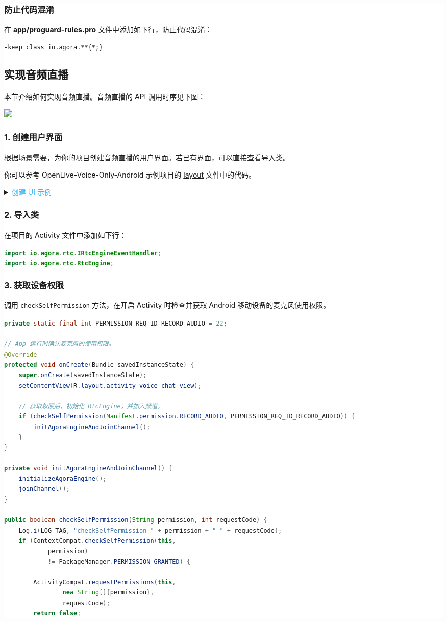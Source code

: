 ### 防止代码混淆

在 **app/proguard-rules.pro** 文件中添加如下行，防止代码混淆：

```xml
-keep class io.agora.**{*;}
```

## 实现音频直播

本节介绍如何实现音频直播。音频直播的 API 调用时序见下图：

![](https://web-cdn.agora.io/docs-files/1583133146817)

### 1. 创建用户界面

根据场景需要，为你的项目创建音频直播的用户界面。若已有界面，可以直接查看[导入类](#import_class)。

你可以参考 OpenLive-Voice-Only-Android 示例项目的 [layout](https://github.com/AgoraIO/Basic-Video-Broadcasting/tree/master/OpenLive-Android/app/src/main/res/layout) 文件中的代码。

<details><summary><font color="#3ab7f8">创建 UI 示例</font></summary></details>

<a name="import_class"></a>
### 2. 导入类
		
在项目的 Activity 文件中添加如下行：

```java
import io.agora.rtc.IRtcEngineEventHandler;
import io.agora.rtc.RtcEngine;
```

### 3. 获取设备权限

调用 `checkSelfPermission` 方法，在开启 Activity 时检查并获取 Android 移动设备的麦克风使用权限。

```java
private static final int PERMISSION_REQ_ID_RECORD_AUDIO = 22;
  
// App 运行时确认麦克风的使用权限。
@Override
protected void onCreate(Bundle savedInstanceState) {
    super.onCreate(savedInstanceState);
    setContentView(R.layout.activity_voice_chat_view);

    // 获取权限后，初始化 RtcEngine，并加入频道。
    if (checkSelfPermission(Manifest.permission.RECORD_AUDIO, PERMISSION_REQ_ID_RECORD_AUDIO)) {
        initAgoraEngineAndJoinChannel();
    }
}
  
private void initAgoraEngineAndJoinChannel() {
    initializeAgoraEngine();
    joinChannel(); 
}

public boolean checkSelfPermission(String permission, int requestCode) {
    Log.i(LOG_TAG, "checkSelfPermission " + permission + " " + requestCode);
    if (ContextCompat.checkSelfPermission(this,
            permission)
            != PackageManager.PERMISSION_GRANTED) {

        ActivityCompat.requestPermissions(this,
                new String[]{permission},
                requestCode);
        return false;
```
